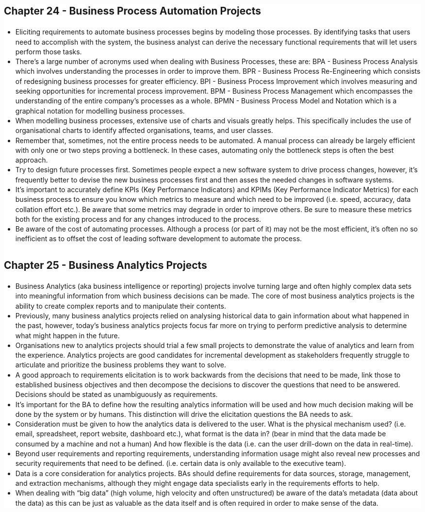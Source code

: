 ## Chapter 24 - Business Process Automation Projects
* Eliciting requirements to automate business processes begins by modeling those processes. By identifying tasks that users need to accomplish with the system, the business analyst can derive the necessary functional requirements that will let users perform those tasks.
* There’s a large number of acronyms used when dealing with Business Processes, these are: BPA - Business Process Analysis which involves understanding the processes in order to improve them. BPR - Business Process Re-Engineering which consists of redesigning business processes for greater efficiency. BPI - Business Process Improvement which involves measuring and seeking opportunities for incremental process improvement.  BPM - Business Process Management which encompasses the understanding of the entire company’s processes as a whole. BPMN - Business Process Model and Notation which is a graphical notation for modelling business processes.
* When modelling business processes, extensive use of charts and visuals greatly helps.  This specifically includes the use of organisational charts to identify affected organisations, teams, and user classes.
* Remember that, sometimes, not the entire process needs to be automated.  A manual process can already be largely efficient with only one or two steps proving a bottleneck.  In these cases, automating only the bottleneck steps is often the best approach.
* Try to design future processes first.  Sometimes people expect a new software system to drive process changes, however, it’s frequently better to devise the new business processes first and then asses the needed changes in software systems.
* It’s important to accurately define KPIs (Key Performance Indicators) and KPIMs (Key Performance Indicator Metrics) for each business process to ensure you know which metrics to measure and which need to be improved (i.e. speed, accuracy, data collation effort etc.). Be aware that some metrics may degrade in order to improve others.  Be sure to measure these metrics both for the existing process and for any changes introduced to the process.
* Be aware of the cost of automating processes.  Although a process (or part of it) may not be the most efficient, it’s often no so inefficient as to offset the cost of leading software development to automate the process.

## Chapter 25 - Business Analytics Projects
* Business Analytics (aka business intelligence or reporting) projects involve turning large and often highly complex data sets into meaningful information from which business decisions can be made.  The core of most business analytics projects is the ability to create complex reports and to manipulate their contents.
* Previously, many business analytics projects relied on analysing historical data to gain information about what happened in the past, however, today’s business analytics projects focus far more on trying to perform predictive analysis to determine what might happen in the future.
* Organisations new to analytics projects should trial a few small projects to demonstrate the value of analytics and learn from the experience.  Analytics projects are good candidates for incremental development as stakeholders frequently struggle to articulate and prioritize the business problems they want to solve.
* A good approach to requirements elicitation is to work backwards from the decisions that need to be made, link those to established business objectives and then decompose the decisions to discover the questions that need to be answered.  Decisions should be stated as unambiguously as requirements.
* It’s important for the BA to define how the resulting analytics information will be used and how much decision making will be done by the system or by humans.  This distinction will drive the elicitation questions the BA needs to ask.
* Consideration must be given to how the analytics data is delivered to the user.  What is the physical mechanism used? (i.e. email, spreadsheet, report website, dashboard etc.), what format is the data in? (bear in mind that the data made be consumed by a machine and not a human) And how flexible is the data (i.e. can the user drill-down on the data in real-time).
* Beyond user requirements and reporting requirements, understanding information usage might also reveal new processes and security requirements that need to be defined. (i.e. certain data is only available to the executive team).
* Data is a core consideration for analytics projects.  BAs should define requirements for data sources, storage, management, and extraction mechanisms, although they might engage data specialists early in the requirements efforts to help.
* When dealing with “big data” (high volume, high velocity and often unstructured) be aware of the data’s metadata (data about the data) as this can be just as valuable as the data itself and is often required in order to make sense of the data.